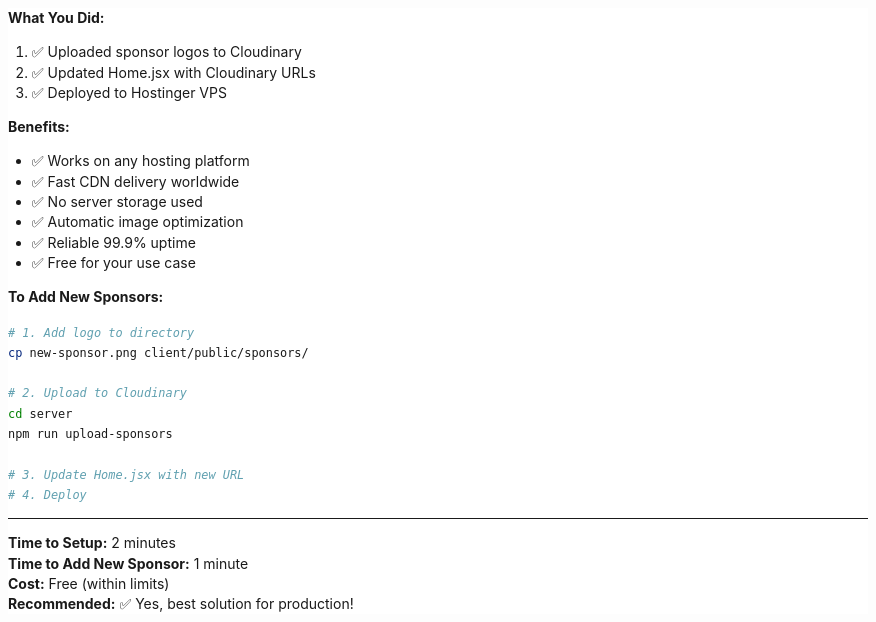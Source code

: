 **What You Did:**
1. ✅ Uploaded sponsor logos to Cloudinary
2. ✅ Updated Home.jsx with Cloudinary URLs
3. ✅ Deployed to Hostinger VPS

**Benefits:**
- ✅ Works on any hosting platform
- ✅ Fast CDN delivery worldwide
- ✅ No server storage used
- ✅ Automatic image optimization
- ✅ Reliable 99.9% uptime
- ✅ Free for your use case

**To Add New Sponsors:**
```bash
# 1. Add logo to directory
cp new-sponsor.png client/public/sponsors/

# 2. Upload to Cloudinary
cd server
npm run upload-sponsors

# 3. Update Home.jsx with new URL
# 4. Deploy
```

---

**Time to Setup:** 2 minutes  
**Time to Add New Sponsor:** 1 minute  
**Cost:** Free (within limits)  
**Recommended:** ✅ Yes, best solution for production!

